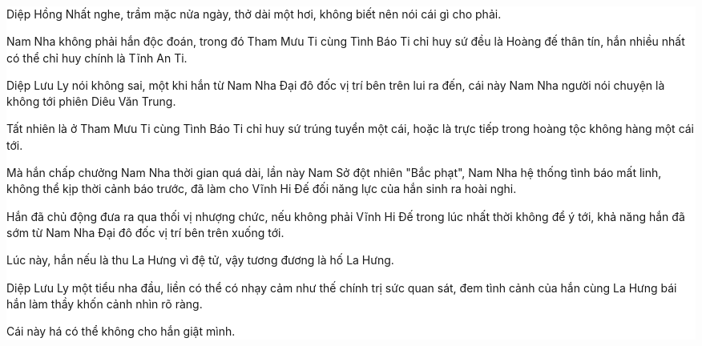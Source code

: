 Diệp Hồng Nhất nghe, trầm mặc nửa ngày, thở dài một hơi, không biết nên nói cái gì cho phải.

Nam Nha không phải hắn độc đoán, trong đó Tham Mưu Ti cùng Tình Báo Ti chỉ huy sứ đều là Hoàng đế thân tín, hắn nhiều nhất có thể chỉ huy chính là Tĩnh An Ti.

Diệp Lưu Ly nói không sai, một khi hắn từ Nam Nha Đại đô đốc vị trí bên trên lui ra đến, cái này Nam Nha người nói chuyện là không tới phiên Diêu Văn Trung.

Tất nhiên là ở Tham Mưu Ti cùng Tình Báo Ti chỉ huy sứ trúng tuyển một cái, hoặc là trực tiếp trong hoàng tộc không hàng một cái tới.

Mà hắn chấp chưởng Nam Nha thời gian quá dài, lần này Nam Sở đột nhiên "Bắc phạt", Nam Nha hệ thống tình báo mất linh, không thể kịp thời cảnh báo trước, đã làm cho Vĩnh Hi Đế đối năng lực của hắn sinh ra hoài nghi.

Hắn đã chủ động đưa ra qua thối vị nhượng chức, nếu không phải Vĩnh Hi Đế trong lúc nhất thời không để ý tới, khả năng hắn đã sớm từ Nam Nha Đại đô đốc vị trí bên trên xuống tới.

Lúc này, hắn nếu là thu La Hưng vì đệ tử, vậy tương đương là hố La Hưng.

Diệp Lưu Ly một tiểu nha đầu, liền có thể có nhạy cảm như thế chính trị sức quan sát, đem tình cảnh của hắn cùng La Hưng bái hắn làm thầy khốn cảnh nhìn rõ ràng.

Cái này há có thể không cho hắn giật mình.




